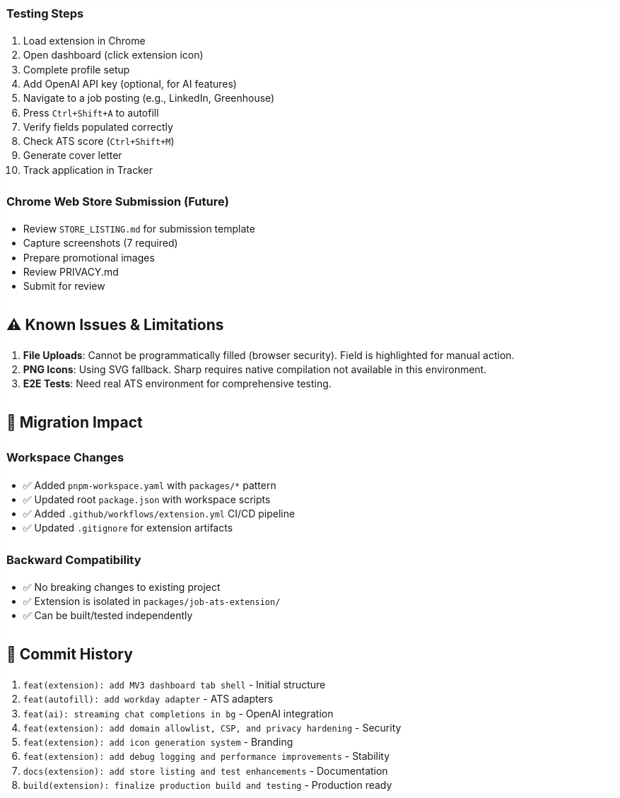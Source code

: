 ### Testing Steps
1. Load extension in Chrome
2. Open dashboard (click extension icon)
3. Complete profile setup
4. Add OpenAI API key (optional, for AI features)
5. Navigate to a job posting (e.g., LinkedIn, Greenhouse)
6. Press `Ctrl+Shift+A` to autofill
7. Verify fields populated correctly
8. Check ATS score (`Ctrl+Shift+M`)
9. Generate cover letter
10. Track application in Tracker

### Chrome Web Store Submission (Future)
- Review `STORE_LISTING.md` for submission template
- Capture screenshots (7 required)
- Prepare promotional images
- Review PRIVACY.md
- Submit for review

## ⚠️ Known Issues & Limitations

1. **File Uploads**: Cannot be programmatically filled (browser security). Field is highlighted for manual action.
2. **PNG Icons**: Using SVG fallback. Sharp requires native compilation not available in this environment.
3. **E2E Tests**: Need real ATS environment for comprehensive testing.

## 🔄 Migration Impact

### Workspace Changes
- ✅ Added `pnpm-workspace.yaml` with `packages/*` pattern
- ✅ Updated root `package.json` with workspace scripts
- ✅ Added `.github/workflows/extension.yml` CI/CD pipeline
- ✅ Updated `.gitignore` for extension artifacts

### Backward Compatibility
- ✅ No breaking changes to existing project
- ✅ Extension is isolated in `packages/job-ats-extension/`
- ✅ Can be built/tested independently

## 📝 Commit History

1. `feat(extension): add MV3 dashboard tab shell` - Initial structure
2. `feat(autofill): add workday adapter` - ATS adapters
3. `feat(ai): streaming chat completions in bg` - OpenAI integration
4. `feat(extension): add domain allowlist, CSP, and privacy hardening` - Security
5. `feat(extension): add icon generation system` - Branding
6. `feat(extension): add debug logging and performance improvements` - Stability
7. `docs(extension): add store listing and test enhancements` - Documentation
8. `build(extension): finalize production build and testing` - Production ready
